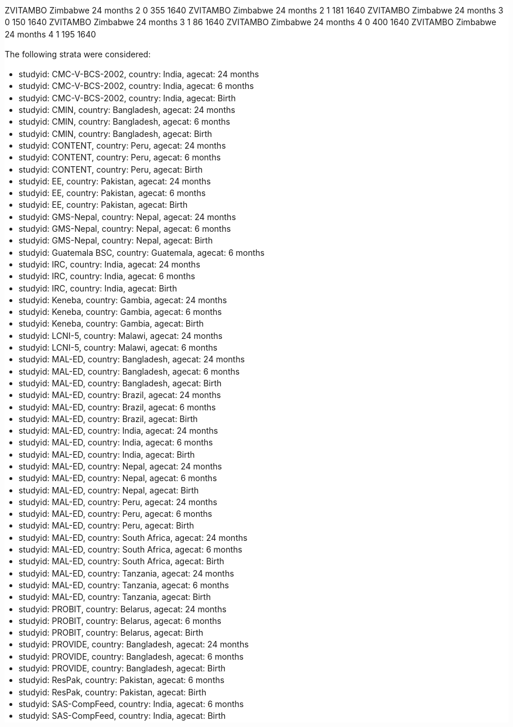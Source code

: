 ZVITAMBO         Zimbabwe       24 months                2         0      355    1640
ZVITAMBO         Zimbabwe       24 months                2         1      181    1640
ZVITAMBO         Zimbabwe       24 months                3         0      150    1640
ZVITAMBO         Zimbabwe       24 months                3         1       86    1640
ZVITAMBO         Zimbabwe       24 months                4         0      400    1640
ZVITAMBO         Zimbabwe       24 months                4         1      195    1640


The following strata were considered:

* studyid: CMC-V-BCS-2002, country: India, agecat: 24 months
* studyid: CMC-V-BCS-2002, country: India, agecat: 6 months
* studyid: CMC-V-BCS-2002, country: India, agecat: Birth
* studyid: CMIN, country: Bangladesh, agecat: 24 months
* studyid: CMIN, country: Bangladesh, agecat: 6 months
* studyid: CMIN, country: Bangladesh, agecat: Birth
* studyid: CONTENT, country: Peru, agecat: 24 months
* studyid: CONTENT, country: Peru, agecat: 6 months
* studyid: CONTENT, country: Peru, agecat: Birth
* studyid: EE, country: Pakistan, agecat: 24 months
* studyid: EE, country: Pakistan, agecat: 6 months
* studyid: EE, country: Pakistan, agecat: Birth
* studyid: GMS-Nepal, country: Nepal, agecat: 24 months
* studyid: GMS-Nepal, country: Nepal, agecat: 6 months
* studyid: GMS-Nepal, country: Nepal, agecat: Birth
* studyid: Guatemala BSC, country: Guatemala, agecat: 6 months
* studyid: IRC, country: India, agecat: 24 months
* studyid: IRC, country: India, agecat: 6 months
* studyid: IRC, country: India, agecat: Birth
* studyid: Keneba, country: Gambia, agecat: 24 months
* studyid: Keneba, country: Gambia, agecat: 6 months
* studyid: Keneba, country: Gambia, agecat: Birth
* studyid: LCNI-5, country: Malawi, agecat: 24 months
* studyid: LCNI-5, country: Malawi, agecat: 6 months
* studyid: MAL-ED, country: Bangladesh, agecat: 24 months
* studyid: MAL-ED, country: Bangladesh, agecat: 6 months
* studyid: MAL-ED, country: Bangladesh, agecat: Birth
* studyid: MAL-ED, country: Brazil, agecat: 24 months
* studyid: MAL-ED, country: Brazil, agecat: 6 months
* studyid: MAL-ED, country: Brazil, agecat: Birth
* studyid: MAL-ED, country: India, agecat: 24 months
* studyid: MAL-ED, country: India, agecat: 6 months
* studyid: MAL-ED, country: India, agecat: Birth
* studyid: MAL-ED, country: Nepal, agecat: 24 months
* studyid: MAL-ED, country: Nepal, agecat: 6 months
* studyid: MAL-ED, country: Nepal, agecat: Birth
* studyid: MAL-ED, country: Peru, agecat: 24 months
* studyid: MAL-ED, country: Peru, agecat: 6 months
* studyid: MAL-ED, country: Peru, agecat: Birth
* studyid: MAL-ED, country: South Africa, agecat: 24 months
* studyid: MAL-ED, country: South Africa, agecat: 6 months
* studyid: MAL-ED, country: South Africa, agecat: Birth
* studyid: MAL-ED, country: Tanzania, agecat: 24 months
* studyid: MAL-ED, country: Tanzania, agecat: 6 months
* studyid: MAL-ED, country: Tanzania, agecat: Birth
* studyid: PROBIT, country: Belarus, agecat: 24 months
* studyid: PROBIT, country: Belarus, agecat: 6 months
* studyid: PROBIT, country: Belarus, agecat: Birth
* studyid: PROVIDE, country: Bangladesh, agecat: 24 months
* studyid: PROVIDE, country: Bangladesh, agecat: 6 months
* studyid: PROVIDE, country: Bangladesh, agecat: Birth
* studyid: ResPak, country: Pakistan, agecat: 6 months
* studyid: ResPak, country: Pakistan, agecat: Birth
* studyid: SAS-CompFeed, country: India, agecat: 6 months
* studyid: SAS-CompFeed, country: India, agecat: Birth
